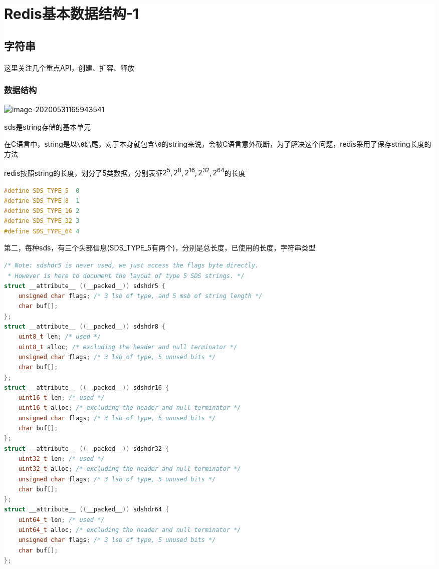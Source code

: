 # Redis基本数据结构-1

## 字符串

这里关注几个重点API，创建、扩容、释放

### 数据结构

![image-20200531165943541](http://slinimage.oss-cn-beijing.aliyuncs.com/2020-05-31-085944.png)

sds是string存储的基本单元

在C语言中，string是以`\0`结尾，对于本身就包含`\0`的string来说，会被C语言意外截断，为了解决这个问题，redis采用了保存string长度的方法

redis按照string的长度，划分了5类数据，分别表征$2^5, 2^8, 2^16, 2^32, 2^{64}$的长度

```c
#define SDS_TYPE_5  0
#define SDS_TYPE_8  1
#define SDS_TYPE_16 2
#define SDS_TYPE_32 3
#define SDS_TYPE_64 4
```

第二，每种sds，有三个头部信息(SDS_TYPE_5有两个)，分别是总长度，已使用的长度，字符串类型

```c
/* Note: sdshdr5 is never used, we just access the flags byte directly.
 * However is here to document the layout of type 5 SDS strings. */
struct __attribute__ ((__packed__)) sdshdr5 {
    unsigned char flags; /* 3 lsb of type, and 5 msb of string length */
    char buf[];
};
struct __attribute__ ((__packed__)) sdshdr8 {
    uint8_t len; /* used */
    uint8_t alloc; /* excluding the header and null terminator */
    unsigned char flags; /* 3 lsb of type, 5 unused bits */
    char buf[];
};
struct __attribute__ ((__packed__)) sdshdr16 {
    uint16_t len; /* used */
    uint16_t alloc; /* excluding the header and null terminator */
    unsigned char flags; /* 3 lsb of type, 5 unused bits */
    char buf[];
};
struct __attribute__ ((__packed__)) sdshdr32 {
    uint32_t len; /* used */
    uint32_t alloc; /* excluding the header and null terminator */
    unsigned char flags; /* 3 lsb of type, 5 unused bits */
    char buf[];
};
struct __attribute__ ((__packed__)) sdshdr64 {
    uint64_t len; /* used */
    uint64_t alloc; /* excluding the header and null terminator */
    unsigned char flags; /* 3 lsb of type, 5 unused bits */
    char buf[];
};
```
